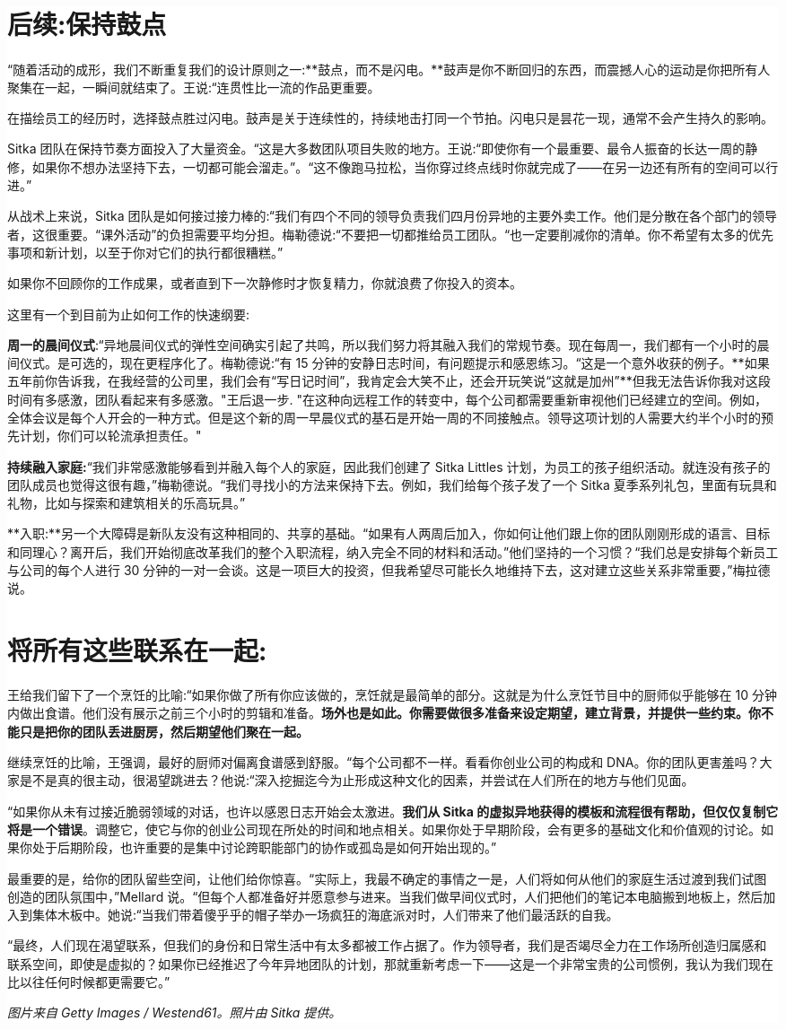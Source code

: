 # 后续:保持鼓点

“随着活动的成形，我们不断重复我们的设计原则之一:**鼓点，而不是闪电。**鼓声是你不断回归的东西，而震撼人心的运动是你把所有人聚集在一起，一瞬间就结束了。王说:“连贯性比一流的作品更重要。

在描绘员工的经历时，选择鼓点胜过闪电。鼓声是关于连续性的，持续地击打同一个节拍。闪电只是昙花一现，通常不会产生持久的影响。

Sitka 团队在保持节奏方面投入了大量资金。“这是大多数团队项目失败的地方。王说:“即使你有一个最重要、最令人振奋的长达一周的静修，如果你不想办法坚持下去，一切都可能会溜走。”。“这不像跑马拉松，当你穿过终点线时你就完成了——在另一边还有所有的空间可以行进。”

从战术上来说，Sitka 团队是如何接过接力棒的:“我们有四个不同的领导负责我们四月份异地的主要外卖工作。他们是分散在各个部门的领导者，这很重要。“课外活动”的负担需要平均分担。梅勒德说:“不要把一切都推给员工团队。“也一定要削减你的清单。你不希望有太多的优先事项和新计划，以至于你对它们的执行都很糟糕。”

如果你不回顾你的工作成果，或者直到下一次静修时才恢复精力，你就浪费了你投入的资本。

这里有一个到目前为止如何工作的快速纲要:

**周一的晨间仪式**:“异地晨间仪式的弹性空间确实引起了共鸣，所以我们努力将其融入我们的常规节奏。现在每周一，我们都有一个小时的晨间仪式。是可选的，现在更程序化了。梅勒德说:“有 15 分钟的安静日志时间，有问题提示和感恩练习。“这是一个意外收获的例子。**如果五年前你告诉我，在我经营的公司里，我们会有“写日记时间”，我肯定会大笑不止，还会开玩笑说“这就是加州”**但我无法告诉你我对这段时间有多感激，团队看起来有多感激。"王后退一步. "在这种向远程工作的转变中，每个公司都需要重新审视他们已经建立的空间。例如，全体会议是每个人开会的一种方式。但是这个新的周一早晨仪式的基石是开始一周的不同接触点。领导这项计划的人需要大约半个小时的预先计划，你们可以轮流承担责任。"

**持续融入家庭:**“我们非常感激能够看到并融入每个人的家庭，因此我们创建了 Sitka Littles 计划，为员工的孩子组织活动。就连没有孩子的团队成员也觉得这很有趣，”梅勒德说。“我们寻找小的方法来保持下去。例如，我们给每个孩子发了一个 Sitka 夏季系列礼包，里面有玩具和礼物，比如与探索和建筑相关的乐高玩具。”

**入职:**另一个大障碍是新队友没有这种相同的、共享的基础。“如果有人两周后加入，你如何让他们跟上你的团队刚刚形成的语言、目标和同理心？离开后，我们开始彻底改革我们的整个入职流程，纳入完全不同的材料和活动。”他们坚持的一个习惯？“我们总是安排每个新员工与公司的每个人进行 30 分钟的一对一会谈。这是一项巨大的投资，但我希望尽可能长久地维持下去，这对建立这些关系非常重要，”梅拉德说。

# 将所有这些联系在一起:

王给我们留下了一个烹饪的比喻:“如果你做了所有你应该做的，烹饪就是最简单的部分。这就是为什么烹饪节目中的厨师似乎能够在 10 分钟内做出食谱。他们没有展示之前三个小时的剪辑和准备。**场外也是如此。你需要做很多准备来设定期望，建立背景，并提供一些约束。你不能只是把你的团队丢进厨房，然后期望他们聚在一起。**

继续烹饪的比喻，王强调，最好的厨师对偏离食谱感到舒服。“每个公司都不一样。看看你创业公司的构成和 DNA。你的团队更害羞吗？大家是不是真的很主动，很渴望跳进去？他说:“深入挖掘迄今为止形成这种文化的因素，并尝试在人们所在的地方与他们见面。

“如果你从未有过接近脆弱领域的对话，也许以感恩日志开始会太激进。**我们从 Sitka 的虚拟异地获得的模板和流程很有帮助，但仅仅复制它将是一个错误**。调整它，使它与你的创业公司现在所处的时间和地点相关。如果你处于早期阶段，会有更多的基础文化和价值观的讨论。如果你处于后期阶段，也许重要的是集中讨论跨职能部门的协作或孤岛是如何开始出现的。”

最重要的是，给你的团队留些空间，让他们给你惊喜。“实际上，我最不确定的事情之一是，人们将如何从他们的家庭生活过渡到我们试图创造的团队氛围中，”Mellard 说。“但每个人都准备好并愿意参与进来。当我们做早间仪式时，人们把他们的笔记本电脑搬到地板上，然后加入到集体木板中。她说:“当我们带着傻乎乎的帽子举办一场疯狂的海底派对时，人们带来了他们最活跃的自我。

“最终，人们现在渴望联系，但我们的身份和日常生活中有太多都被工作占据了。作为领导者，我们是否竭尽全力在工作场所创造归属感和联系空间，即使是虚拟的？如果你已经推迟了今年异地团队的计划，那就重新考虑一下——这是一个非常宝贵的公司惯例，我认为我们现在比以往任何时候都更需要它。”

*图片来自 Getty Images / Westend61。照片由 Sitka 提供。*